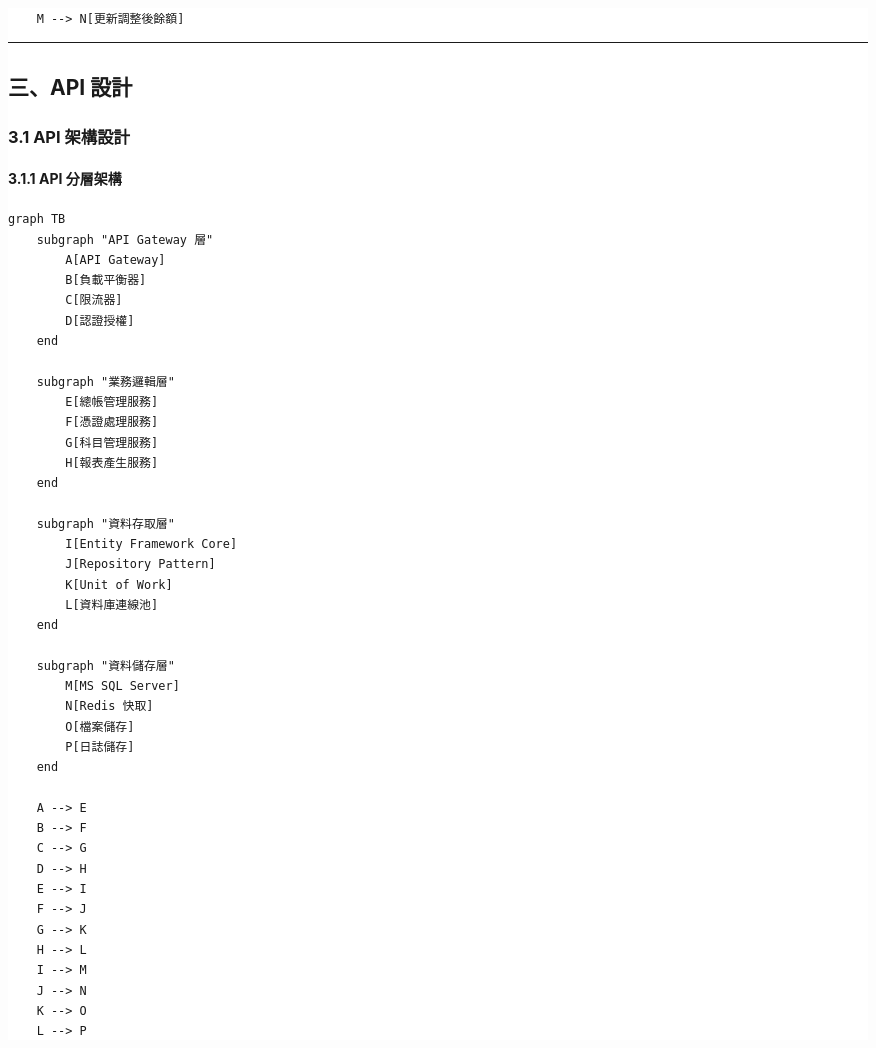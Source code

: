 ```mermaid
    M --> N[更新調整後餘額]
```

---

## 三、API 設計

### 3.1 API 架構設計

#### 3.1.1 API 分層架構

```mermaid
graph TB
    subgraph "API Gateway 層"
        A[API Gateway]
        B[負載平衡器]
        C[限流器]
        D[認證授權]
    end
    
    subgraph "業務邏輯層"
        E[總帳管理服務]
        F[憑證處理服務]
        G[科目管理服務]
        H[報表產生服務]
    end
    
    subgraph "資料存取層"
        I[Entity Framework Core]
        J[Repository Pattern]
        K[Unit of Work]
        L[資料庫連線池]
    end
    
    subgraph "資料儲存層"
        M[MS SQL Server]
        N[Redis 快取]
        O[檔案儲存]
        P[日誌儲存]
    end
    
    A --> E
    B --> F
    C --> G
    D --> H
    E --> I
    F --> J
    G --> K
    H --> L
    I --> M
    J --> N
    K --> O
    L --> P
```
